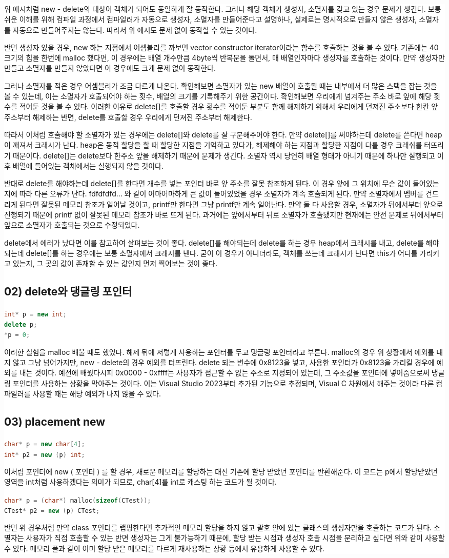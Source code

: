 위 예시처럼 new - delete의 대상이 객체가 되어도 동일하게 잘 동작한다. 그러나 해당 객체가 생성자, 소멸자를 갖고 있는 경우 문제가 생긴다. 보통 쉬운 이해를 위해 컴파일 과정에서 컴파일러가 자동으로 생성자, 소멸자를 만들어준다고 설명하나, 실제로는 명시적으로 만들지 않은 생성자, 소멸자를 자동으로 만들어주지는 않는다. 따라서 위 예시도 문제 없이 동작할 수 있는 것이다.

반면 생성자 있을 경우, new 하는 지점에서 어셈블리를 까보면 vector constructor iterator이라는 함수를 호출하는 것을 볼 수 있다. 기존에는 40 크기의 힙을 한번에 malloc 했다면, 이 경우에는 배열 개수만큼 4byte씩 반복문을 돌면서, 매 배열인자마다 생성자를 호출하는 것이다. 만약 생성자만 만들고 소멸자를 만들지 않았다면 이 경우에도 크게 문제 없이 동작한다. 

그러나 소멸자를 적은 경우 어셈블리가 조금 다르게 나온다. 확인해보면 소멸자가 있는 new 배열이 호출될 때는 내부에서 더 많은 스택을 잡는 것을 볼 수 있는데, 이는 소멸자가 호출되어야 하는 횟수, 배열의 크기를 기록해주기 위한 공간이다. 확인해보면 우리에게 넘겨주는 주소 바로 앞에 해당 횟수를 적어둔 것을 볼 수 있다. 이러한 이유로 delete[]를 호출할 경우 횟수를 적어둔 부분도 함께 해제하기 위해서 우리에게 던져진 주소보다 한칸 앞 주소부터 해제하는 반면, delete를 호출할 경우 우리에게 던져진 주소부터 해제한다. 

따라서 이처럼 호출해야 할 소멸자가 있는 경우에는 delete[]와 delete를 잘 구분해주어야 한다. 만약 delete[]를 써야하는데 delete를 쓴다면 heap이 깨져서 크래시가 난다. heap은 동적 할당을 할 때 할당한 지점을 기억하고 있다가, 해제해야 하는 지점과 할당한 지점이 다를 경우 크래쉬를 터뜨리기 때문이다. delete[]는 delete보다 한주소 앞을 해제하기 때문에 문제가 생긴다. 소멸자 역시 당연히 배열 형태가 아니기 때문에 하나만 실행되고 이후 배열에 들어있는 객체에서는 실행되지 않을 것이다. 

반대로 delete를 해야하는데 delete[]를 한다면 개수를 넣는 포인터 바로 앞 주소를 잘못 참조하게 된다. 이 경우 앞에 그 위치에 무슨 값이 들어있는 지에 따라 다른 오류가 난다. fdfdfdfd… 와 같이 어마어마하게 큰 값이 들어있었을 경우 소멸자가 계속 호출되게 된다. 만약 소멸자에서 멤버를 건드리게 된다면 잘못된 메모리 참조가 일어날 것이고, printf만 한다면 그냥 printf만 계속 일어난다. 만약 둘 다 사용할 경우, 소멸자가 뒤에서부터 앞으로 진행되기 때문에 printf 없이 잘못된 메모리 참조가 바로 뜨게 된다. 과거에는 앞에서부터 뒤로 소멸자가 호출됐지만 현재에는 안전 문제로 뒤에서부터 앞으로 소멸자가 호출되는 것으로 수정되었다. 

delete에서 에러가 났다면 이를 참고하여 살펴보는 것이 좋다. delete[]를 해야되는데 delete를 하는 경우 heap에서 크래시를 내고, delete를 해야되는데 delete[]를 하는 경우에는 보통 소멸자에서 크래시를 낸다. 굳이 이 경우가 아니더라도, 객체를 쓰는데 크래시가 난다면 this가 어디를 가리키고 있는지, 그 곳의 값이 존재할 수 있는 값인지 먼저 찍어보는 것이 좋다. 

## **02) delete와 댕글링 포인터**

```c++
int* p = new int;
delete p;
*p = 0;
```

이러한 실험을 malloc 배울 때도 했었다. 해제 뒤에 저렇게 사용하는 포인터를 두고 댕글링 포인터라고 부른다. malloc의 경우 위 상황에서 예외를 내지 않고 그냥 넘어가지만, new - delete의 경우 예외를 터뜨린다. delete 되는 변수에 0x8123을 넣고, 사용한 포인터가 0x8123을 가리킬 경우에 예외를 내는 것이다. 예전에 배웠다시피 0x0000 - 0xffff는 사용자가 접근할 수 없는 주소로 지정되어 있는데, 그 주소값을 포인터에 넣어줌으로써 댕글링 포인터를 사용하는 상황을 막아주는 것이다. 이는 Visual Studio 2023부터 추가된 기능으로 추정되며, Visual C 차원에서 해주는 것이라 다른 컴파일러를 사용할 때는 해당 예외가 나지 않을 수 있다.  

## **03) placement new**

```c++
char* p = new char[4];
int* p2 = new (p) int;
```

이처럼 포인터에 new ( 포인터 ) 를 할 경우, 새로운 메모리를 할당하는 대신 기존에 할당 받았던 포인터를 반환해준다. 이 코드는 p에서 할당받았던 영역을 int처럼 사용하겠다는 의미가 되므로, char[4]를 int로 캐스팅 하는 코드가 될 것이다. 

```C++
char* p = (char*) malloc(sizeof(CTest));
CTest* p2 = new (p) CTest;
```

반면 위 경우처럼 만약 class 포인터를 랩핑한다면 추가적인 메모리 할당을 하지 않고 괄호 안에 있는 클래스의 생성자만을 호출하는 코드가 된다. 소멸자는 사용자가 직접 호출할 수 있는 반면 생성자는 그게 불가능하기 때문에, 할당 받는 시점과 생성자 호출 시점을 분리하고 싶다면 위와 같이 사용할 수 있다. 메모리 풀과 같이 이미 할당 받은 메모리를 다르게 재사용하는 상황 등에서 유용하게 사용할 수 있다. 
